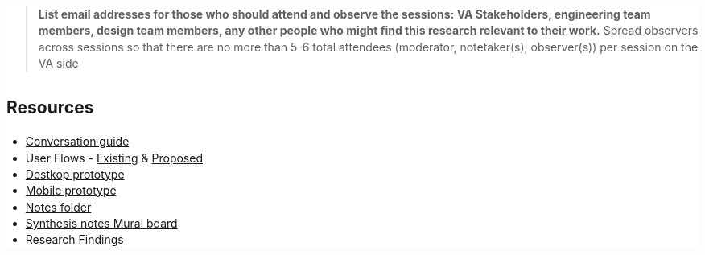 > **List email addresses for those who should attend and observe the sessions: VA Stakeholders, engineering team members, design team members, any other people who might find this research relevant to their work.** Spread observers across sessions so that there are no more than 5-6 total attendees (moderator, notetaker(s), observer(s)) per session on the VA side 


## Resources
- [Conversation guide](https://github.com/department-of-veterans-affairs/va.gov-team/blob/master/products/health-care/application/va-application/research/2022-10-Household%20Information%20Section/Conversation%20Guide.md)
- User Flows - [Existing](https://www.sketch.com/s/da85cf44-4503-4e98-834e-ff068b242ef6/a/eKvnwPx) & [Proposed](https://www.sketch.com/s/da85cf44-4503-4e98-834e-ff068b242ef6/a/nR0pl7W)
- [Destkop prototype](https://preview.uxpin.com/6a98bfd8c3a76816b8695fbdc6883bd477610024#/pages/159024257)
- [Mobile prototype](https://preview.uxpin.com/0d51ae969e349ebcf115f993fe29af216eccd6d9#/pages/159616318)
- [Notes folder](https://github.com/department-of-veterans-affairs/va.gov-team/tree/master/products/health-care/application/va-application/research/2022-10-Household%20Information%20Section/research-notes)
- [Synthesis notes Mural board](https://app.mural.co/t/adhoccorporateworkspace2583/m/adhoccorporateworkspace2583/1666894526417/3cd5fb1ef447104ac677305a840849e322956178?sender=u9b3a9c1b688c0e4bb4994314)
- Research Findings
